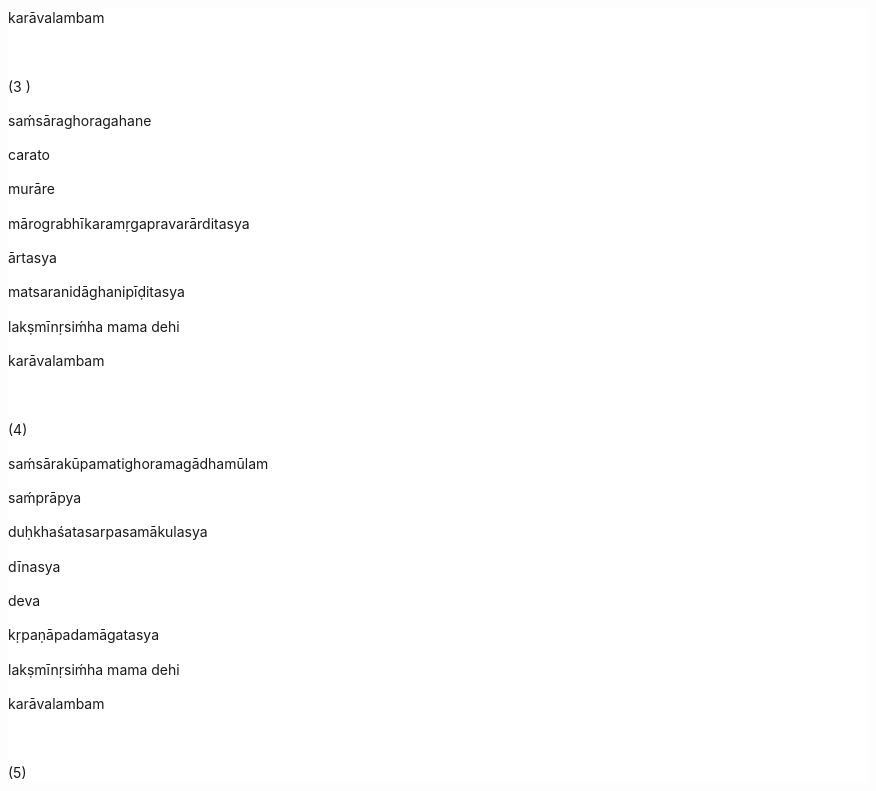 karāvalambam


 


(3
)


saḿsāraghoragahane
 
carato


murāre
 


mārograbhīkaramṛgapravarārditasya




ārtasya
 
matsaranidāghanipīḍitasya




lakṣmīnṛsiḿha
 mama 
dehi
 
karāvalambam


 


(4)


saḿsārakūpamatighoramagādhamūlam


saḿprāpya
 
duḥkhaśatasarpasamākulasya




dīnasya
 
deva
 
kṛpaṇāpadamāgatasya
 


lakṣmīnṛsiḿha
 mama 
dehi
 
karāvalambam


 


(5)
